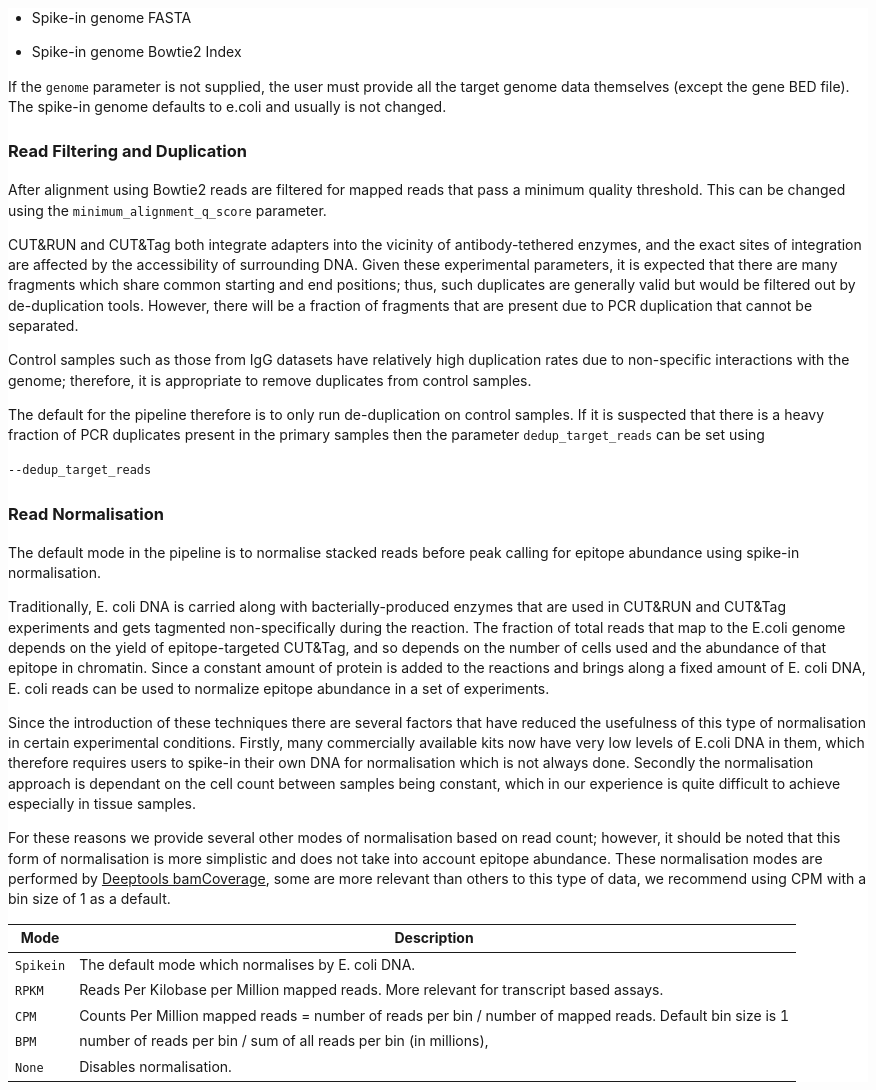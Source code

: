 - Spike-in genome FASTA

- Spike-in genome Bowtie2 Index

If the `genome` parameter is not supplied, the user must provide all the target genome data themselves (except the gene BED file). The spike-in genome defaults to e.coli and usually is not changed.

### Read Filtering and Duplication

After alignment using Bowtie2 reads are filtered for mapped reads that pass a minimum quality threshold. This can be changed using the `minimum_alignment_q_score` parameter.

CUT&RUN and CUT&Tag both integrate adapters into the vicinity of antibody-tethered enzymes, and the exact sites of integration are affected by the accessibility of surrounding DNA. Given these experimental parameters, it is expected that there are many fragments which share common starting and end positions; thus, such duplicates are generally valid but would be filtered out by de-duplication tools. However, there will be a fraction of fragments that are present due to PCR duplication that cannot be separated.

Control samples such as those from IgG datasets have relatively high duplication rates due to non-specific interactions with the genome; therefore, it is appropriate to remove duplicates from control samples.

The default for the pipeline therefore is to only run de-duplication on control samples. If it is suspected that there is a heavy fraction of PCR duplicates present in the primary samples then the parameter `dedup_target_reads` can be set using

`--dedup_target_reads`

### Read Normalisation

The default mode in the pipeline is to normalise stacked reads before peak calling for epitope abundance using spike-in normalisation.

Traditionally, E. coli DNA is carried along with bacterially-produced enzymes that are used in CUT&RUN and CUT&Tag experiments and gets tagmented non-specifically during the reaction. The fraction of total reads that map to the E.coli genome depends on the yield of epitope-targeted CUT&Tag, and so depends on the number of cells used and the abundance of that epitope in chromatin. Since a constant amount of protein is added to the reactions and brings along a fixed amount of E. coli DNA, E. coli reads can be used to normalize epitope abundance in a set of experiments.

Since the introduction of these techniques there are several factors that have reduced the usefulness of this type of normalisation in certain experimental conditions. Firstly, many commercially available kits now have very low levels of E.coli DNA in them, which therefore requires users to spike-in their own DNA for normalisation which is not always done. Secondly the normalisation approach is dependant on the cell count between samples being constant, which in our experience is quite difficult to achieve especially in tissue samples.

For these reasons we provide several other modes of normalisation based on read count; however, it should be noted that this form of normalisation is more simplistic and does not take into account epitope abundance. These normalisation modes are performed by [Deeptools bamCoverage](https://deeptools.readthedocs.io/en/develop/content/tools/bamCoverage.html), some are more relevant than others to this type of data, we recommend using CPM with a bin size of 1 as a default.

| Mode      | Description                                                                                               |
| --------- | --------------------------------------------------------------------------------------------------------- |
| `Spikein` | The default mode which normalises by E. coli DNA.                                                         |
| `RPKM`    | Reads Per Kilobase per Million mapped reads. More relevant for transcript based assays.                   |
| `CPM`     | Counts Per Million mapped reads = number of reads per bin / number of mapped reads. Default bin size is 1 |
| `BPM`     | number of reads per bin / sum of all reads per bin (in millions),                                         |
| `None`    | Disables normalisation.                                                                                   |

